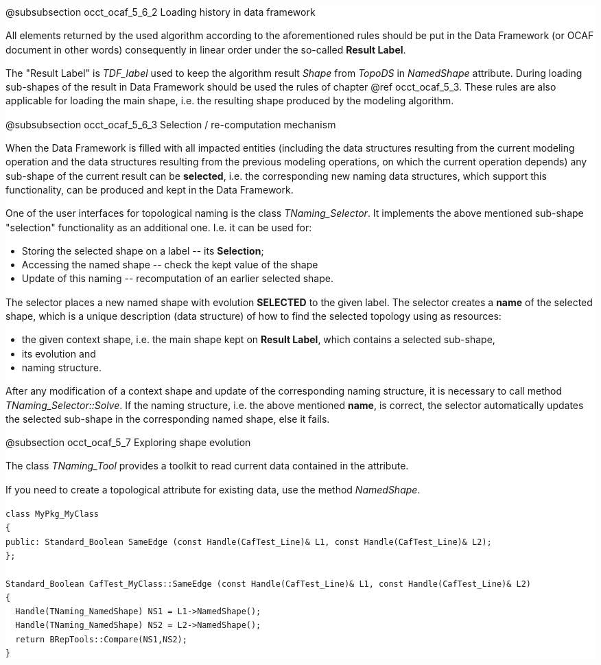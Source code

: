 @subsubsection occt_ocaf_5_6_2 Loading history in data framework

All elements returned by the used algorithm according to the aforementioned rules should be put in the Data Framework (or OCAF document in other words) consequently in linear order under the so-called **Result Label**. 

The "Result Label" is *TDF_label* used to keep the algorithm result *Shape* from *TopoDS* in *NamedShape* attribute. During loading sub-shapes of the result in Data Framework should be used the rules of chapter @ref occt_ocaf_5_3.  These rules are also applicable for loading the main shape, i.e. the resulting shape produced by the modeling algorithm.

@subsubsection occt_ocaf_5_6_3 Selection / re-computation mechanism

When the Data Framework is filled with all impacted entities (including the data structures resulting from the current modeling operation and the data structures resulting from the previous modeling operations, on which the current operation depends) any sub-shape of the current result can be **selected**, i.e. the corresponding new naming data structures, which support this functionality, can be produced and kept in the Data Framework.

One of the user interfaces for topological naming is the class *TNaming_Selector*. It implements the above mentioned sub-shape "selection" functionality as an additional one. I.e. it can be used for:
* Storing the selected shape on a label -- its **Selection**;
* Accessing the named shape -- check the kept value of the shape
* Update of this naming -- recomputation of an earlier selected shape.

The selector places a new named shape with evolution **SELECTED** to the given label. The selector creates a **name** of the selected shape, which is a unique description (data structure) of how to find the selected topology using as resources:
* the given context shape, i.e. the main shape kept on **Result Label**, which contains a selected sub-shape, 
* its evolution and
* naming structure.

After any modification of a context shape and update of the corresponding naming structure, it is necessary to call method *TNaming_Selector::Solve*. If the naming structure, i.e. the above mentioned **name**, is correct, the selector automatically updates the selected sub-shape in the corresponding named shape, else it fails.

@subsection occt_ocaf_5_7 Exploring shape evolution

The class *TNaming_Tool* provides a toolkit to read current data contained in the attribute. 

If you need to create a topological attribute for existing data, use the method *NamedShape*. 

~~~~~~~~~~~~~~~~~~~~~~~~~~~~~~~~~~~~~~~~~{.cpp}
class MyPkg_MyClass 
{ 
public: Standard_Boolean SameEdge (const Handle(CafTest_Line)& L1, const Handle(CafTest_Line)& L2); 
}; 

Standard_Boolean CafTest_MyClass::SameEdge (const Handle(CafTest_Line)& L1, const Handle(CafTest_Line)& L2) 
{ 
  Handle(TNaming_NamedShape) NS1 = L1->NamedShape(); 
  Handle(TNaming_NamedShape) NS2 = L2->NamedShape(); 
  return BRepTools::Compare(NS1,NS2); 
} 
~~~~~~~~~~~~~~~~~~~~~~~~~~~~~~~~~~~~~~~~~
